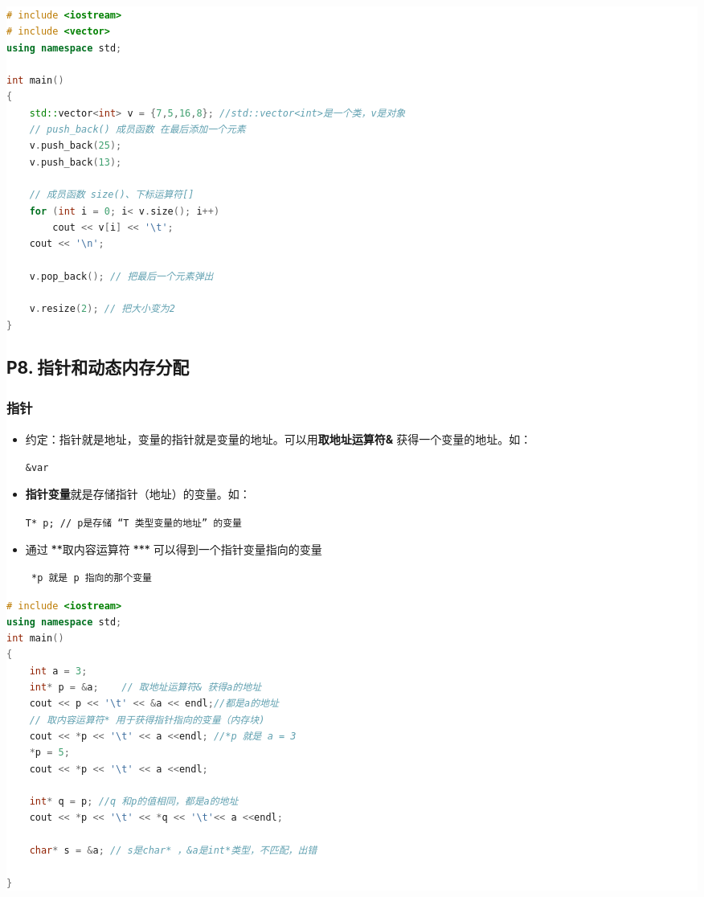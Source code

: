 ```c++
# include <iostream>
# include <vector>
using namespace std;

int main()
{
    std::vector<int> v = {7,5,16,8}; //std::vector<int>是一个类，v是对象
    // push_back() 成员函数 在最后添加一个元素
    v.push_back(25);
    v.push_back(13);
    
    // 成员函数 size()、下标运算符[]
    for (int i = 0; i< v.size(); i++)
        cout << v[i] << '\t';
    cout << '\n';
    
    v.pop_back(); // 把最后一个元素弹出
    
    v.resize(2); // 把大小变为2
}
```

## P8. 指针和动态内存分配

### 指针

* 约定：指针就是地址，变量的指针就是变量的地址。可以用**取地址运算符&** 获得一个变量的地址。如：

  `&var` 

* **指针变量**就是存储指针（地址）的变量。如：

  `T* p; // p是存储 “T 类型变量的地址” 的变量` 

* 通过 **取内容运算符 *** 可以得到一个指针变量指向的变量

  ` *p 就是 p 指向的那个变量` 

```c++
# include <iostream>
using namespace std;
int main()
{
    int a = 3;
    int* p = &a;	// 取地址运算符& 获得a的地址
    cout << p << '\t' << &a << endl;//都是a的地址
    // 取内容运算符* 用于获得指针指向的变量（内存块)
    cout << *p << '\t' << a <<endl; //*p 就是 a = 3
    *p = 5;
    cout << *p << '\t' << a <<endl;
    
    int* q = p;	//q 和p的值相同，都是a的地址
    cout << *p << '\t' << *q << '\t'<< a <<endl;
    
    char* s = &a; // s是char* ，&a是int*类型，不匹配，出错
        
}
```
